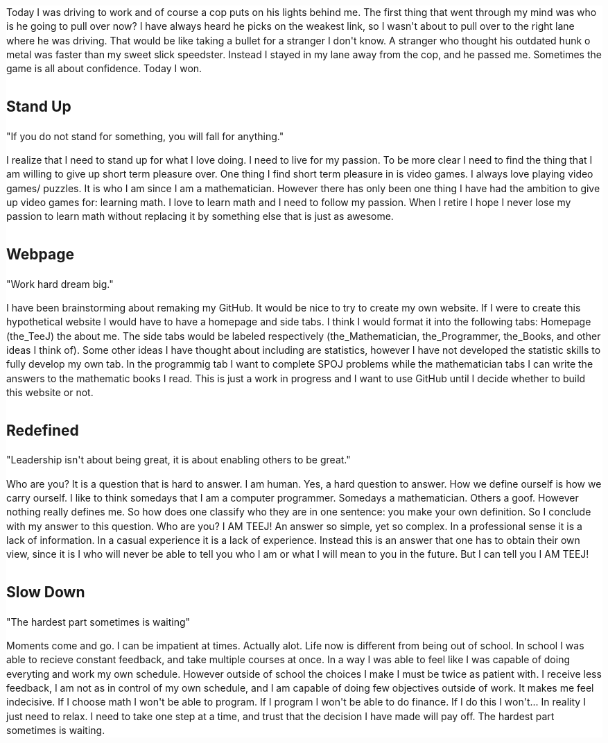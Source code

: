 Today I was driving to work and of course a cop puts on his lights behind me. The first thing that went through my mind was who is he going to pull over now? I have always heard he picks on the weakest link, so I wasn't about to pull over to the right lane where he was driving. That would be like taking a bullet for a stranger I don't know. A stranger who thought his outdated hunk o metal was faster than my sweet slick speedster. Instead I stayed in my lane away from the cop, and he passed me. Sometimes the game is all about confidence. Today I won. 

## Stand Up
"If you do not stand for something, you will fall for anything."

I realize that I need to stand up for what I love doing. I need to live for my passion. To be more clear I need to find the thing that I  am willing to give up short term pleasure over. One thing I find short term pleasure in is video games. I always love playing video games/ puzzles. It is who I am since I am a mathematician. However there has only been one thing I have had the ambition to give up video games for: learning math. I love to learn math and I need to follow my passion. When I retire I hope I never lose my passion to learn math without replacing it by something else that is just as awesome. 

## Webpage
"Work hard dream big."

I have been brainstorming about remaking my GitHub. It would be nice to try to create my own website. If I were to create this hypothetical website I would have to have a homepage and side tabs. I think I would format it into the following tabs:
Homepage (the_TeeJ) the about me.
The side tabs would be labeled respectively (the_Mathematician, the_Programmer, the_Books, and other ideas I think of).
Some other ideas I have thought about including are statistics, however I have not developed the statistic skills to fully develop my own tab. In the programmig tab I want to complete SPOJ problems while the mathematician tabs I can write the answers to the mathematic books I read. This is just a work in progress and I want to use GitHub until I decide whether to build this website or not. 

## Redefined
"Leadership isn't about being great, it is about enabling others to be great." 

Who are you? It is a question that is hard to answer. I am human. Yes, a hard question to answer. How we define ourself is how we carry ourself. I like to think somedays that I am a computer programmer. Somedays a mathematician. Others a goof. However nothing really defines me. So how does one classify who they are in one sentence: you make your own definition. So I conclude with my answer to this question. Who are you? I AM TEEJ! An answer so simple, yet so complex. In a professional sense it is a lack of information. In a casual experience it is a lack of experience. Instead this is an answer that one has to obtain their own view, since it is I who will never be able to tell you who I am or what I will mean to you in the future. But I can tell you I AM TEEJ!

## Slow Down
"The hardest part sometimes is waiting"

Moments come and go. I can be impatient at times. Actually alot. Life now is different from being out of school. In school I was able to recieve constant feedback, and take multiple courses at once. In a way I was able to feel like I was capable of doing everyting and work my own schedule. However outside of school the choices I make I must be twice as patient with. I receive less feedback, I am not as in control of my own schedule, and I am capable of doing few objectives outside of work. It makes me feel indecisive. If I choose math I won't be able to program. If I program I won't be able to do finance. If I do this I won't... In reality I just need to relax. I need to take one step at a time, and trust that the decision I have made will pay off. The hardest part sometimes is waiting.
